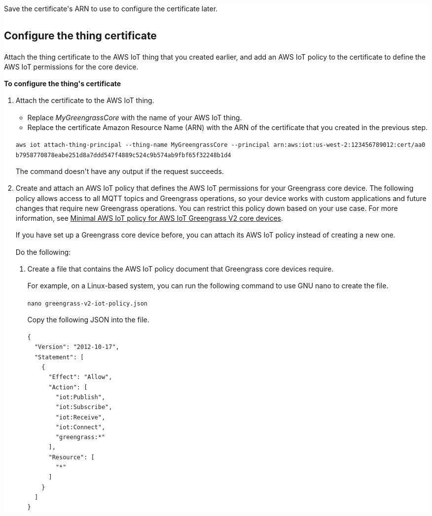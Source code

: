    Save the certificate's ARN to use to configure the certificate later\.

## Configure the thing certificate<a name="configure-thing-certificate"></a>

Attach the thing certificate to the AWS IoT thing that you created earlier, and add an AWS IoT policy to the certificate to define the AWS IoT permissions for the core device\.

**To configure the thing's certificate**

1. Attach the certificate to the AWS IoT thing\.
   + Replace *MyGreengrassCore* with the name of your AWS IoT thing\.
   + Replace the certificate Amazon Resource Name \(ARN\) with the ARN of the certificate that you created in the previous step\.

   ```
   aws iot attach-thing-principal --thing-name MyGreengrassCore --principal arn:aws:iot:us-west-2:123456789012:cert/aa0b7958770878eabe251d8a7ddd547f4889c524c9b574ab9fbf65f32248b1d4
   ```

   The command doesn't have any output if the request succeeds\.

1. Create and attach an AWS IoT policy that defines the AWS IoT permissions for your Greengrass core device\. The following policy allows access to all MQTT topics and Greengrass operations, so your device works with custom applications and future changes that require new Greengrass operations\. You can restrict this policy down based on your use case\. For more information, see [Minimal AWS IoT policy for AWS IoT Greengrass V2 core devices](device-auth.md#greengrass-core-minimal-iot-policy)\.

   If you have set up a Greengrass core device before, you can attach its AWS IoT policy instead of creating a new one\.

   Do the following:

   1. Create a file that contains the AWS IoT policy document that Greengrass core devices require\.

      <a name="nano-command-intro"></a>For example, on a Linux\-based system, you can run the following command to use GNU nano to create the file\.

      ```
      nano greengrass-v2-iot-policy.json
      ```

      Copy the following JSON into the file\.

      ```
      {
        "Version": "2012-10-17",
        "Statement": [
          {
            "Effect": "Allow",
            "Action": [
              "iot:Publish",
              "iot:Subscribe",
              "iot:Receive",
              "iot:Connect",
              "greengrass:*"
            ],
            "Resource": [
              "*"
            ]
          }
        ]
      }
      ```
